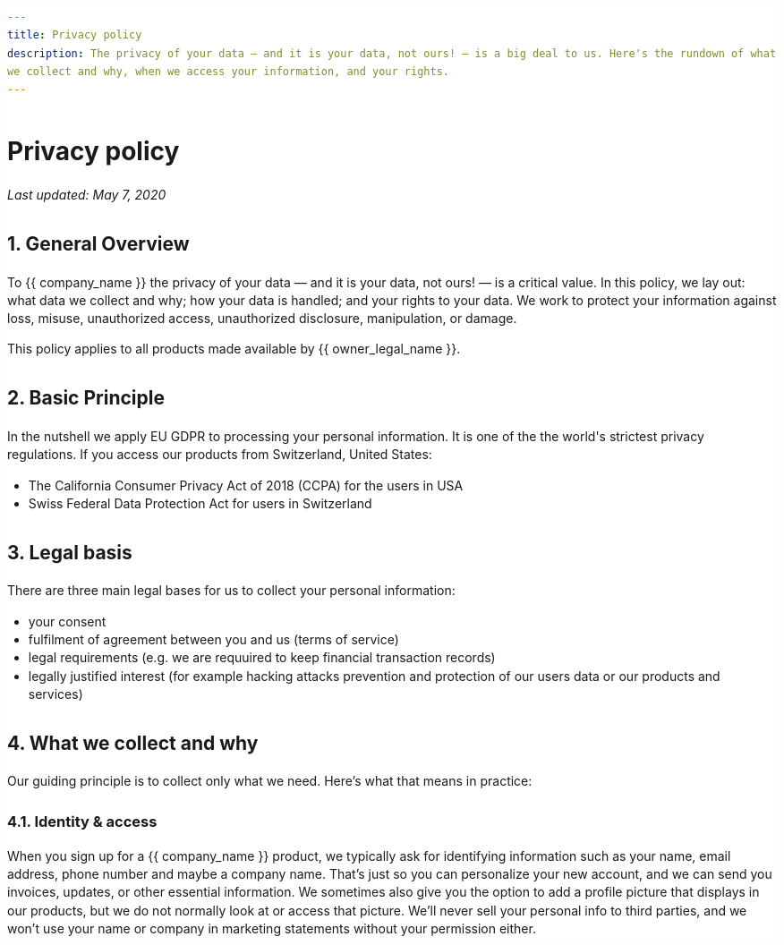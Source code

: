 ```yaml
---
title: Privacy policy
description: The privacy of your data — and it is your data, not ours! — is a big deal to us. Here's the rundown of what we collect and why, when we access your information, and your rights.
---
```


# Privacy policy

*Last updated: May 7, 2020*

## 1. General Overview

To {{ company_name }} the privacy of your data — and it is your data, not ours! — is a critical value. In this policy, we lay out: what data we collect and why; how your data is handled; and your rights to your data. We work to protect your information against loss, misuse, unauthorized access, unauthorized disclosure, manipulation, or damage.    

This policy applies to all products made available by {{ owner_legal_name }}.

## 2. Basic Principle

In the nutshell we apply EU GDPR to processing your personal information. It is one of the the world's strictest privacy regulations. If you access our products from Switzerland, United States:
* The California Consumer Privacy Act of 2018 (CCPA) for the users in USA
* Swiss Federal Data Protection Act for users in Switzerland

## 3. Legal basis

There are three main legal bases for us to collect your personal information:

* your consent
* fulfilment of agreement between you and us (terms of service)
* legal requirements (e.g. we are requuired to keep financial transaction records)
* legally justified interest (for example hacking attacks prevention and protection of our users data or our products and services)

## 4. What we collect and why

Our guiding principle is to collect only what we need. Here’s what that means in practice:

### 4.1. Identity & access

When you sign up for a {{ company_name }} product, we typically ask for identifying information such as your name, email address, phone number and maybe a company name. That’s just so you can personalize your new account, and we can send you invoices, updates, or other essential information. We sometimes also give you the option to add a profile picture that displays in our products, but we do not normally look at or access that picture. We’ll never sell your personal info to third parties, and we won’t use your name or company in marketing statements without your permission either.
